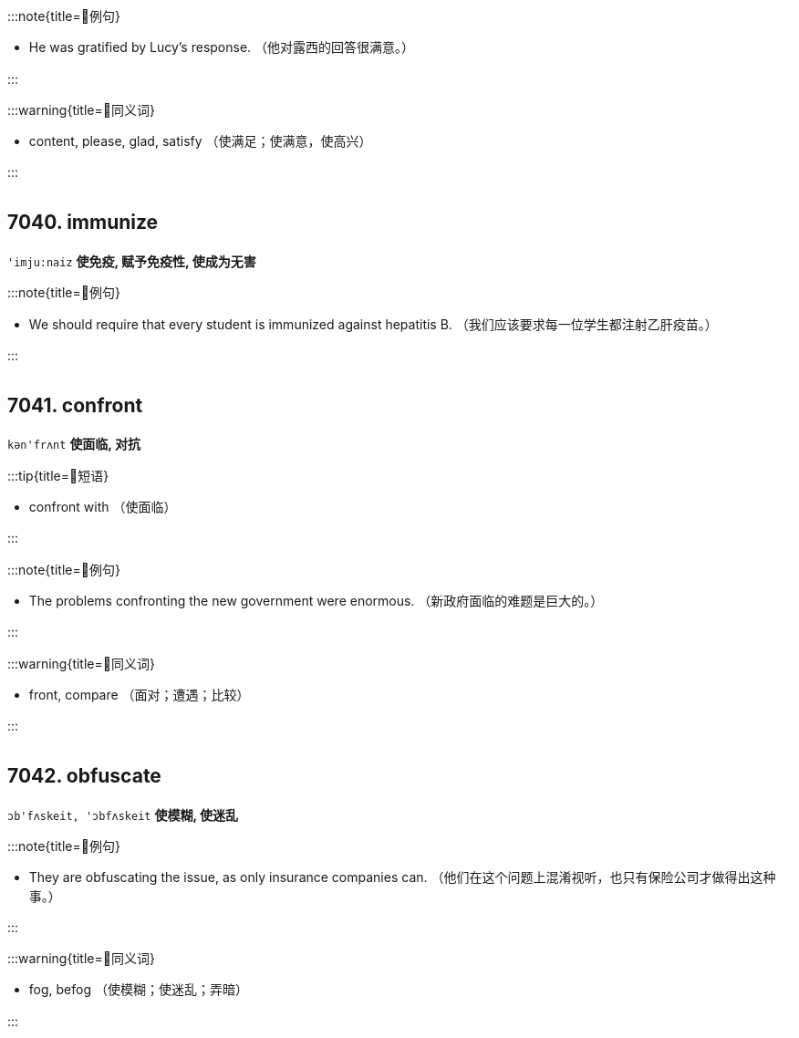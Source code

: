 :::note{title=🎤例句}

- He was gratified by Lucy’s response. （他对露西的回答很满意。）

:::

:::warning{title=🤔同义词}

- content, please, glad, satisfy （使满足；使满意，使高兴）

:::


## 7040. immunize

`'imju:naiz`  **使免疫, 赋予免疫性, 使成为无害**

:::note{title=🎤例句}

- We should require that every student is immunized against hepatitis B. （我们应该要求每一位学生都注射乙肝疫苗。）

:::

## 7041. confront

`kən'frʌnt`  **使面临, 对抗**

:::tip{title=🤩短语}

- confront with （使面临）

:::

:::note{title=🎤例句}

- The problems confronting the new government were enormous. （新政府面临的难题是巨大的。）

:::

:::warning{title=🤔同义词}

- front, compare （面对；遭遇；比较）

:::


## 7042. obfuscate

`ɔb'fʌskeit, 'ɔbfʌskeit`  **使模糊, 使迷乱**

:::note{title=🎤例句}

- They are obfuscating the issue, as only insurance companies can. （他们在这个问题上混淆视听，也只有保险公司才做得出这种事。）

:::

:::warning{title=🤔同义词}

- fog, befog （使模糊；使迷乱；弄暗）

:::

